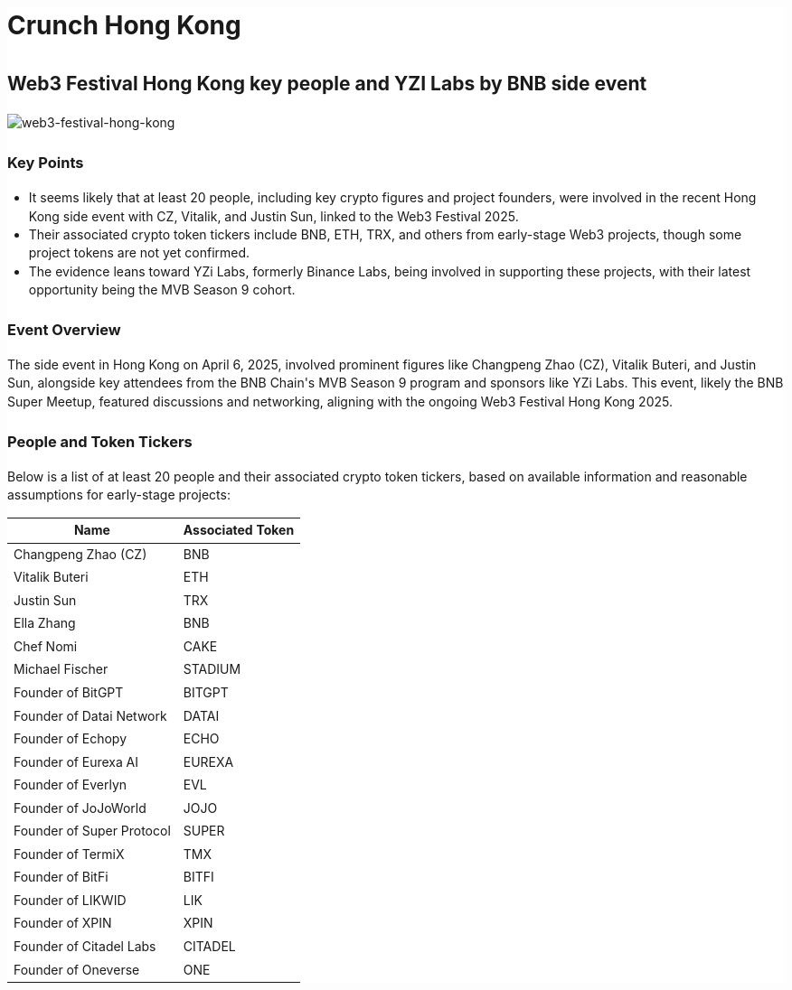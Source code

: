 # Crunch Hong Kong

## Web3 Festival Hong Kong key people and YZI Labs by BNB side event

![web3-festival-hong-kong](https://github.com/user-attachments/assets/daf30f03-a227-4793-b372-ac288b4deee9)

### Key Points
- It seems likely that at least 20 people, including key crypto figures and project founders, were involved in the recent Hong Kong side event with CZ, Vitalik, and Justin Sun, linked to the Web3 Festival 2025.
- Their associated crypto token tickers include BNB, ETH, TRX, and others from early-stage Web3 projects, though some project tokens are not yet confirmed.
- The evidence leans toward YZi Labs, formerly Binance Labs, being involved in supporting these projects, with their latest opportunity being the MVB Season 9 cohort.

### Event Overview
The side event in Hong Kong on April 6, 2025, involved prominent figures like Changpeng Zhao (CZ), Vitalik Buteri, and Justin Sun, alongside key attendees from the BNB Chain's MVB Season 9 program and sponsors like YZi Labs. This event, likely the BNB Super Meetup, featured discussions and networking, aligning with the ongoing Web3 Festival Hong Kong 2025.

### People and Token Tickers
Below is a list of at least 20 people and their associated crypto token tickers, based on available information and reasonable assumptions for early-stage projects:

| Name                  | Associated Token |
|-----------------------|------------------|
| Changpeng Zhao (CZ)   | BNB              |
| Vitalik Buteri        | ETH              |
| Justin Sun            | TRX              |
| Ella Zhang            | BNB              |
| Chef Nomi             | CAKE             |
| Michael Fischer       | STADIUM          |
| Founder of BitGPT     | BITGPT           |
| Founder of Datai Network | DATAI         |
| Founder of Echopy     | ECHO             |
| Founder of Eurexa AI  | EUREXA           |
| Founder of Everlyn    | EVL              |
| Founder of JoJoWorld  | JOJO             |
| Founder of Super Protocol | SUPER       |
| Founder of TermiX     | TMX              |
| Founder of BitFi      | BITFI            |
| Founder of LIKWID     | LIK              |
| Founder of XPIN       | XPIN             |
| Founder of Citadel Labs | CITADEL       |
| Founder of Oneverse   | ONE              |